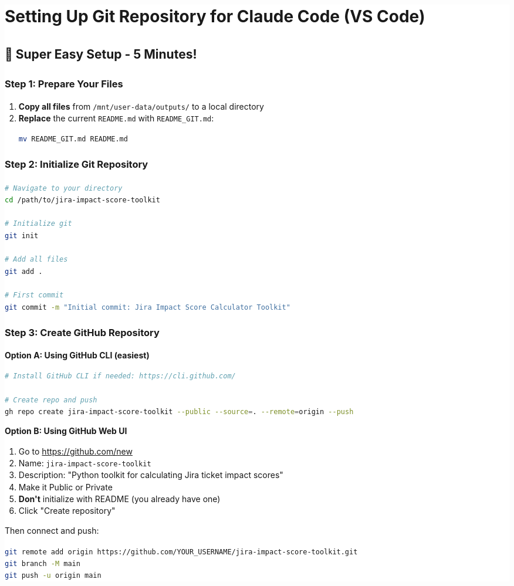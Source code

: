 # Setting Up Git Repository for Claude Code (VS Code)

## 🚀 Super Easy Setup - 5 Minutes!

### Step 1: Prepare Your Files

1. **Copy all files** from `/mnt/user-data/outputs/` to a local directory
2. **Replace** the current `README.md` with `README_GIT.md`:
   ```bash
   mv README_GIT.md README.md
   ```

### Step 2: Initialize Git Repository

```bash
# Navigate to your directory
cd /path/to/jira-impact-score-toolkit

# Initialize git
git init

# Add all files
git add .

# First commit
git commit -m "Initial commit: Jira Impact Score Calculator Toolkit"
```

### Step 3: Create GitHub Repository

**Option A: Using GitHub CLI (easiest)**
```bash
# Install GitHub CLI if needed: https://cli.github.com/

# Create repo and push
gh repo create jira-impact-score-toolkit --public --source=. --remote=origin --push
```

**Option B: Using GitHub Web UI**
1. Go to https://github.com/new
2. Name: `jira-impact-score-toolkit`
3. Description: "Python toolkit for calculating Jira ticket impact scores"
4. Make it Public or Private
5. **Don't** initialize with README (you already have one)
6. Click "Create repository"

Then connect and push:
```bash
git remote add origin https://github.com/YOUR_USERNAME/jira-impact-score-toolkit.git
git branch -M main
git push -u origin main
```

